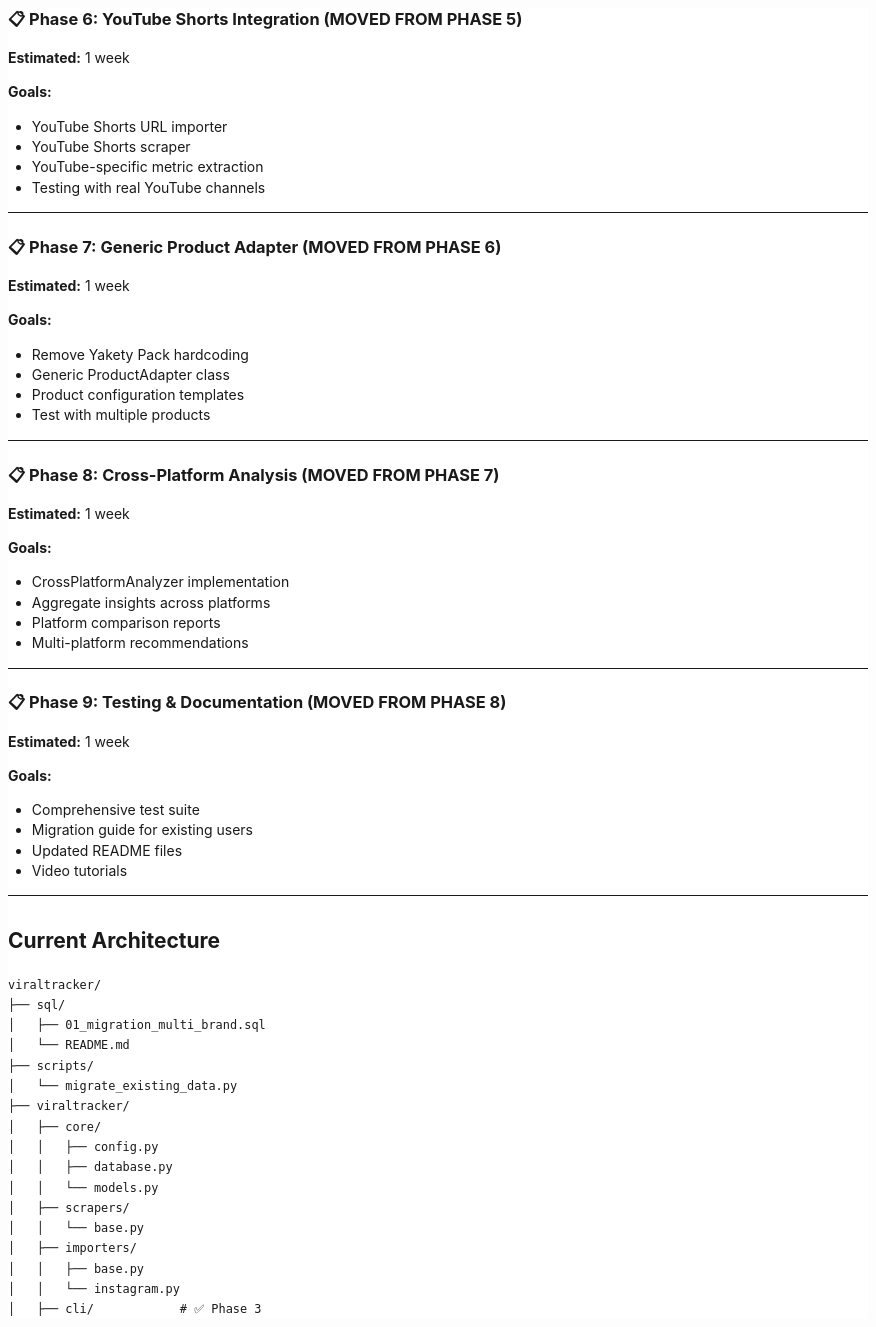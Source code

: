 ### 📋 Phase 6: YouTube Shorts Integration (MOVED FROM PHASE 5)
**Estimated:** 1 week

**Goals:**
- YouTube Shorts URL importer
- YouTube Shorts scraper
- YouTube-specific metric extraction
- Testing with real YouTube channels

---

### 📋 Phase 7: Generic Product Adapter (MOVED FROM PHASE 6)
**Estimated:** 1 week

**Goals:**
- Remove Yakety Pack hardcoding
- Generic ProductAdapter class
- Product configuration templates
- Test with multiple products

---

### 📋 Phase 8: Cross-Platform Analysis (MOVED FROM PHASE 7)
**Estimated:** 1 week

**Goals:**
- CrossPlatformAnalyzer implementation
- Aggregate insights across platforms
- Platform comparison reports
- Multi-platform recommendations

---

### 📋 Phase 9: Testing & Documentation (MOVED FROM PHASE 8)
**Estimated:** 1 week

**Goals:**
- Comprehensive test suite
- Migration guide for existing users
- Updated README files
- Video tutorials

---

## Current Architecture

```
viraltracker/
├── sql/
│   ├── 01_migration_multi_brand.sql
│   └── README.md
├── scripts/
│   └── migrate_existing_data.py
├── viraltracker/
│   ├── core/
│   │   ├── config.py
│   │   ├── database.py
│   │   └── models.py
│   ├── scrapers/
│   │   └── base.py
│   ├── importers/
│   │   ├── base.py
│   │   └── instagram.py
│   ├── cli/            # ✅ Phase 3
```